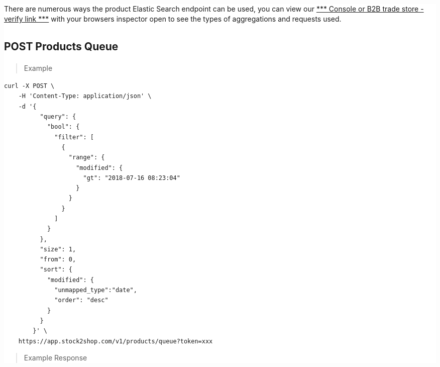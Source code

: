 There are numerous ways the product Elastic Search endpoint can be used, you can view our [*** Console or B2B trade store - verify link ***](/ "B2B trade store") with your browsers inspector open to see the types of aggregations and requests used.

## POST Products Queue

> Example
```shell script
curl -X POST \
    -H 'Content-Type: application/json' \
    -d '{
          "query": {
            "bool": {
              "filter": [
                {
                  "range": {
                    "modified": {
                      "gt": "2018-07-16 08:23:04"
                    }
                  }
                }
              ]
            }
          },
          "size": 1,
          "from": 0,
          "sort": {
            "modified": {
              "unmapped_type":"date",
              "order": "desc"
            }
          }
        }' \
    https://app.stock2shop.com/v1/products/queue?token=xxx
```

> Example Response
```json


```

